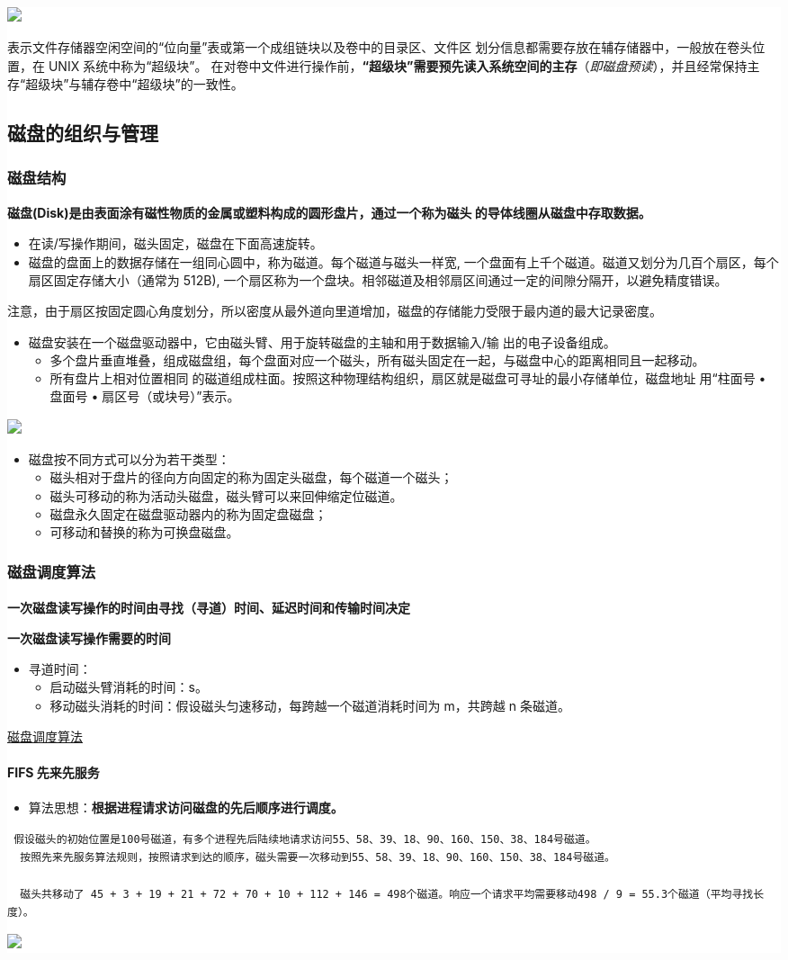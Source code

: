 ![](https://raw.githubusercontent.com/CaesarYangs/MyPictureHotel/main/BasicImg/202207232005948.png)

表示文件存储器空闲空间的“位向量”表或第一个成组链块以及卷中的目录区、文件区 划分信息都需要存放在辅存储器中，一般放在卷头位置，在 UNIX 系统中称为“超级块”。 在对卷中文件进行操作前，**“超级块”需要预先读入系统空间的主存**（_即磁盘预读_），并且经常保持主存“超级块”与辅存卷中“超级块”的一致性。

## 磁盘的组织与管理

### 磁盘结构

**磁盘(Disk)是由表面涂有磁性物质的金属或塑料构成的圆形盘片，通过一个称为磁头 的导体线圈从磁盘中存取数据。**

* 在读/写操作期间，磁头固定，磁盘在下面高速旋转。
* 磁盘的盘面上的数据存储在一组同心圆中，称为磁道。每个磁道与磁头一样宽, 一个盘面有上千个磁道。磁道又划分为几百个扇区，每个扇区固定存储大小（通常为 512B), 一个扇区称为一个盘块。相邻磁道及相邻扇区间通过一定的间隙分隔开，以避免精度错误。

注意，由于扇区按固定圆心角度划分，所以密度从最外道向里道增加，磁盘的存储能力受限于最内道的最大记录密度。

* 磁盘安装在一个磁盘驱动器中，它由磁头臂、用于旋转磁盘的主轴和用于数据输入/输 出的电子设备组成。
  * 多个盘片垂直堆叠，组成磁盘组，每个盘面对应一个磁头，所有磁头固定在一起，与磁盘中心的距离相同且一起移动。
  * 所有盘片上相对位置相同 的磁道组成柱面。按照这种物理结构组织，扇区就是磁盘可寻址的最小存储单位，磁盘地址 用“柱面号 • 盘面号 • 扇区号（或块号）”表示。

![](https://raw.githubusercontent.com/CaesarYangs/MyPictureHotel/main/BasicImg/202207232013804.png)

* 磁盘按不同方式可以分为若干类型：
  * 磁头相对于盘片的径向方向固定的称为固定头磁盘，每个磁道一个磁头；
  * 磁头可移动的称为活动头磁盘，磁头臂可以来回伸缩定位磁道。
  * 磁盘永久固定在磁盘驱动器内的称为固定盘磁盘；
  * 可移动和替换的称为可换盘磁盘。

### 磁盘调度算法

**一次磁盘读写操作的时间由寻找（寻道）时间、延迟时间和传输时间决定**

**一次磁盘读写操作需要的时间**

* 寻道时间：
  * 启动磁头臂消耗的时间：s。
  * 移动磁头消耗的时间：假设磁头匀速移动，每跨越一个磁道消耗时间为 m，共跨越 n 条磁道。

[磁盘调度算法](https://www.jianshu.com/p/3c2b79af130b)

#### FIFS 先来先服务

* 算法思想：**根据进程请求访问磁盘的先后顺序进行调度。**

```
 假设磁头的初始位置是100号磁道，有多个进程先后陆续地请求访问55、58、39、18、90、160、150、38、184号磁道。  
  按照先来先服务算法规则，按照请求到达的顺序，磁头需要一次移动到55、58、39、18、90、160、150、38、184号磁道。
  
  磁头共移动了 45 + 3 + 19 + 21 + 72 + 70 + 10 + 112 + 146 = 498个磁道。响应一个请求平均需要移动498 / 9 = 55.3个磁道（平均寻找长度）。
```

![](https://raw.githubusercontent.com/CaesarYangs/MyPictureHotel/main/BasicImg/202208041438792.png)
